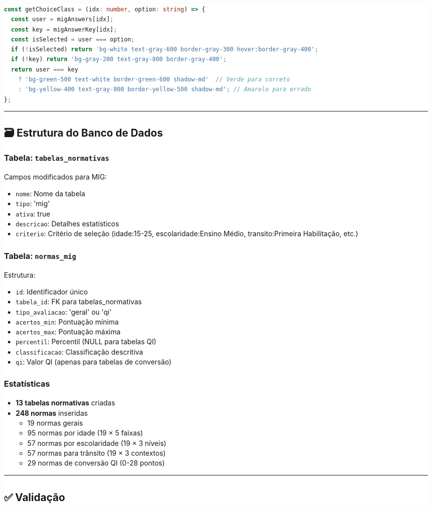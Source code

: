 ```typescript
const getChoiceClass = (idx: number, option: string) => {
  const user = migAnswers[idx];
  const key = migAnswerKey[idx];
  const isSelected = user === option;
  if (!isSelected) return 'bg-white text-gray-600 border-gray-300 hover:border-gray-400';
  if (!key) return 'bg-gray-200 text-gray-800 border-gray-400';
  return user === key
    ? 'bg-green-500 text-white border-green-600 shadow-md'  // Verde para correto
    : 'bg-yellow-400 text-gray-800 border-yellow-500 shadow-md'; // Amarelo para errado
};
```

---

## 🗃️ Estrutura do Banco de Dados

### Tabela: `tabelas_normativas`

Campos modificados para MIG:
- `nome`: Nome da tabela
- `tipo`: 'mig'
- `ativa`: true
- `descricao`: Detalhes estatísticos
- `criterio`: Critério de seleção (idade:15-25, escolaridade:Ensino Médio, transito:Primeira Habilitação, etc.)

### Tabela: `normas_mig`

Estrutura:
- `id`: Identificador único
- `tabela_id`: FK para tabelas_normativas
- `tipo_avaliacao`: 'geral' ou 'qi'
- `acertos_min`: Pontuação mínima
- `acertos_max`: Pontuação máxima
- `percentil`: Percentil (NULL para tabelas QI)
- `classificacao`: Classificação descritiva
- `qi`: Valor QI (apenas para tabelas de conversão)

### Estatísticas

- **13 tabelas normativas** criadas
- **248 normas** inseridas
  - 19 normas gerais
  - 95 normas por idade (19 × 5 faixas)
  - 57 normas por escolaridade (19 × 3 níveis)
  - 57 normas para trânsito (19 × 3 contextos)
  - 29 normas de conversão QI (0-28 pontos)

---

## ✅ Validação
